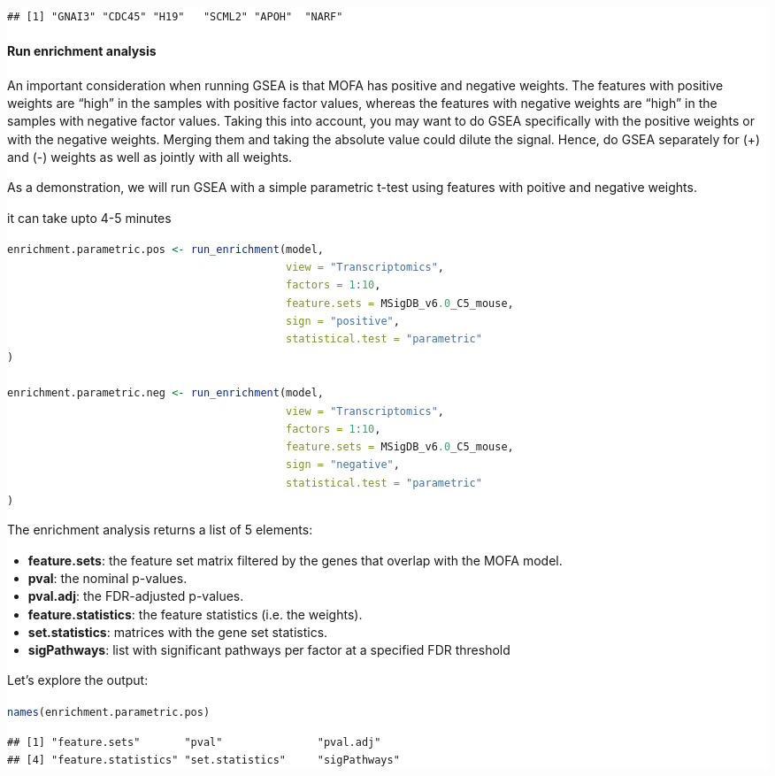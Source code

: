     ## [1] "GNAI3" "CDC45" "H19"   "SCML2" "APOH"  "NARF"

#### Run enrichment analysis

An important consideration when running GSEA is that MOFA has positive
and negative weights. The features with positive weights are “high” in
the samples with positive factor values, whereas the features with
negative weights are “high” in the samples with negative factor values.
Taking this into account, you may want to do GSEA specifically with the
positive weights or with the negative weights. Merging them and taking
the absolute value could dilute the signal. Hence, do GSEA separately
for (+) and (-) weights as well as jointly with all weights.

As a demonstration, we will run GSEA with a simple parametric t-test
using features with poitive and negative weights.

it can take upto 4-5 minutes

``` r
enrichment.parametric.pos <- run_enrichment(model,
                                            view = "Transcriptomics", 
                                            factors = 1:10,
                                            feature.sets = MSigDB_v6.0_C5_mouse,
                                            sign = "positive",
                                            statistical.test = "parametric"
)

enrichment.parametric.neg <- run_enrichment(model,
                                            view = "Transcriptomics", 
                                            factors = 1:10,
                                            feature.sets = MSigDB_v6.0_C5_mouse,
                                            sign = "negative",
                                            statistical.test = "parametric"
)
```

The enrichment analysis returns a list of 5 elements:

- **feature.sets**: the feature set matrix filtered by the genes that
  overlap with the MOFA model.
- **pval**: the nominal p-values.
- **pval.adj**: the FDR-adjusted p-values.
- **feature.statistics**: the feature statistics (i.e. the weights).
- **set.statistics**: matrices with the gene set statistics.
- **sigPathways**: list with significant pathways per factor at a
  specified FDR threshold

Let’s explore the output:

``` r
names(enrichment.parametric.pos)
```

    ## [1] "feature.sets"       "pval"               "pval.adj"          
    ## [4] "feature.statistics" "set.statistics"     "sigPathways"

